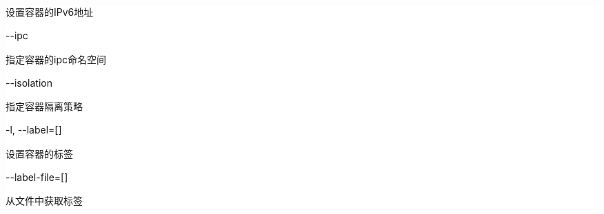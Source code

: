 <td class="cellrowborder" valign="top" width="68%" headers="mcps1.2.3.1.2 "><p id="zh-cn_topic_0183243660_zh-cn_topic_0155236887_zh-cn_topic_0124544921_zh-cn_topic_0043209392_p67181649103512"><a name="zh-cn_topic_0183243660_zh-cn_topic_0155236887_zh-cn_topic_0124544921_zh-cn_topic_0043209392_p67181649103512"></a><a name="zh-cn_topic_0183243660_zh-cn_topic_0155236887_zh-cn_topic_0124544921_zh-cn_topic_0043209392_p67181649103512"></a>设置容器的IPv6地址</p>
</td>
</tr>
<tr id="zh-cn_topic_0183243660_zh-cn_topic_0155236887_zh-cn_topic_0124544921_zh-cn_topic_0043209392_row1717716527350"><td class="cellrowborder" valign="top" width="32%" headers="mcps1.2.3.1.1 "><p id="zh-cn_topic_0183243660_zh-cn_topic_0155236887_zh-cn_topic_0124544921_zh-cn_topic_0043209392_p111771752113512"><a name="zh-cn_topic_0183243660_zh-cn_topic_0155236887_zh-cn_topic_0124544921_zh-cn_topic_0043209392_p111771752113512"></a><a name="zh-cn_topic_0183243660_zh-cn_topic_0155236887_zh-cn_topic_0124544921_zh-cn_topic_0043209392_p111771752113512"></a>--ipc</p>
</td>
<td class="cellrowborder" valign="top" width="68%" headers="mcps1.2.3.1.2 "><p id="zh-cn_topic_0183243660_zh-cn_topic_0155236887_zh-cn_topic_0124544921_zh-cn_topic_0043209392_p1689831418365"><a name="zh-cn_topic_0183243660_zh-cn_topic_0155236887_zh-cn_topic_0124544921_zh-cn_topic_0043209392_p1689831418365"></a><a name="zh-cn_topic_0183243660_zh-cn_topic_0155236887_zh-cn_topic_0124544921_zh-cn_topic_0043209392_p1689831418365"></a>指定容器的ipc命名空间</p>
</td>
</tr>
<tr id="zh-cn_topic_0183243660_zh-cn_topic_0155236887_zh-cn_topic_0124544921_zh-cn_topic_0043209392_row10615195415353"><td class="cellrowborder" valign="top" width="32%" headers="mcps1.2.3.1.1 "><p id="zh-cn_topic_0183243660_zh-cn_topic_0155236887_zh-cn_topic_0124544921_zh-cn_topic_0043209392_p17615654143517"><a name="zh-cn_topic_0183243660_zh-cn_topic_0155236887_zh-cn_topic_0124544921_zh-cn_topic_0043209392_p17615654143517"></a><a name="zh-cn_topic_0183243660_zh-cn_topic_0155236887_zh-cn_topic_0124544921_zh-cn_topic_0043209392_p17615654143517"></a>--isolation</p>
</td>
<td class="cellrowborder" valign="top" width="68%" headers="mcps1.2.3.1.2 "><p id="zh-cn_topic_0183243660_zh-cn_topic_0155236887_zh-cn_topic_0124544921_zh-cn_topic_0043209392_p178131223133615"><a name="zh-cn_topic_0183243660_zh-cn_topic_0155236887_zh-cn_topic_0124544921_zh-cn_topic_0043209392_p178131223133615"></a><a name="zh-cn_topic_0183243660_zh-cn_topic_0155236887_zh-cn_topic_0124544921_zh-cn_topic_0043209392_p178131223133615"></a>指定容器隔离策略</p>
</td>
</tr>
<tr id="zh-cn_topic_0183243660_zh-cn_topic_0155236887_zh-cn_topic_0124544921_zh-cn_topic_0043209392_row15103164904017"><td class="cellrowborder" valign="top" width="32%" headers="mcps1.2.3.1.1 "><p id="zh-cn_topic_0183243660_zh-cn_topic_0155236887_zh-cn_topic_0124544921_zh-cn_topic_0043209392_p210364914409"><a name="zh-cn_topic_0183243660_zh-cn_topic_0155236887_zh-cn_topic_0124544921_zh-cn_topic_0043209392_p210364914409"></a><a name="zh-cn_topic_0183243660_zh-cn_topic_0155236887_zh-cn_topic_0124544921_zh-cn_topic_0043209392_p210364914409"></a>-l, --label=[]</p>
</td>
<td class="cellrowborder" valign="top" width="68%" headers="mcps1.2.3.1.2 "><p id="zh-cn_topic_0183243660_zh-cn_topic_0155236887_zh-cn_topic_0124544921_zh-cn_topic_0043209392_p185289288418"><a name="zh-cn_topic_0183243660_zh-cn_topic_0155236887_zh-cn_topic_0124544921_zh-cn_topic_0043209392_p185289288418"></a><a name="zh-cn_topic_0183243660_zh-cn_topic_0155236887_zh-cn_topic_0124544921_zh-cn_topic_0043209392_p185289288418"></a>设置容器的标签</p>
</td>
</tr>
<tr id="zh-cn_topic_0183243660_zh-cn_topic_0155236887_zh-cn_topic_0124544921_zh-cn_topic_0043209392_row1669151694117"><td class="cellrowborder" valign="top" width="32%" headers="mcps1.2.3.1.1 "><p id="zh-cn_topic_0183243660_zh-cn_topic_0155236887_zh-cn_topic_0124544921_zh-cn_topic_0043209392_p1669110162412"><a name="zh-cn_topic_0183243660_zh-cn_topic_0155236887_zh-cn_topic_0124544921_zh-cn_topic_0043209392_p1669110162412"></a><a name="zh-cn_topic_0183243660_zh-cn_topic_0155236887_zh-cn_topic_0124544921_zh-cn_topic_0043209392_p1669110162412"></a>--label-file=[]</p>
</td>
<td class="cellrowborder" valign="top" width="68%" headers="mcps1.2.3.1.2 "><p id="zh-cn_topic_0183243660_zh-cn_topic_0155236887_zh-cn_topic_0124544921_zh-cn_topic_0043209392_p48722030164217"><a name="zh-cn_topic_0183243660_zh-cn_topic_0155236887_zh-cn_topic_0124544921_zh-cn_topic_0043209392_p48722030164217"></a><a name="zh-cn_topic_0183243660_zh-cn_topic_0155236887_zh-cn_topic_0124544921_zh-cn_topic_0043209392_p48722030164217"></a>从文件中获取标签</p>
</td>
</tr>